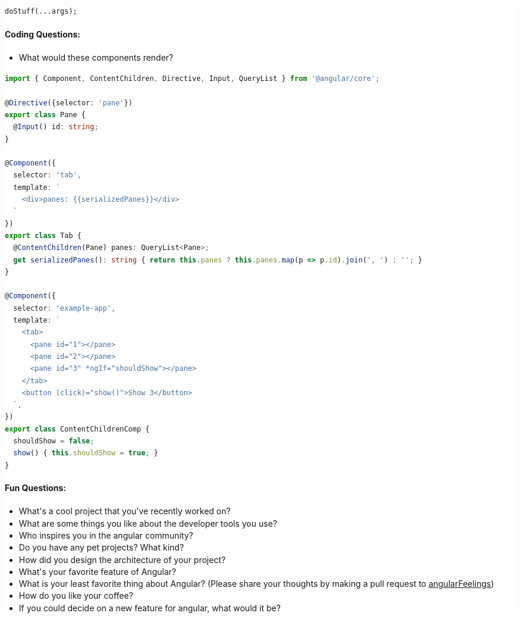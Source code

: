 ```
doStuff(...args);
```

#### Coding Questions:

* What would these components render?

```ts
import { Component, ContentChildren, Directive, Input, QueryList } from '@angular/core';

@Directive({selector: 'pane'})
export class Pane {
  @Input() id: string;
}

@Component({
  selector: 'tab',
  template: `
    <div>panes: {{serializedPanes}}</div>
  `
})
export class Tab {
  @ContentChildren(Pane) panes: QueryList<Pane>;
  get serializedPanes(): string { return this.panes ? this.panes.map(p => p.id).join(', ') : ''; }
}

@Component({
  selector: 'example-app',
  template: `
    <tab>
      <pane id="1"></pane>
      <pane id="2"></pane>
      <pane id="3" *ngIf="shouldShow"></pane>
    </tab>
    <button (click)="show()">Show 3</button>
  `,
})
export class ContentChildrenComp {
  shouldShow = false;
  show() { this.shouldShow = true; }
}
```

#### Fun Questions:

* What's a cool project that you've recently worked on?
* What are some things you like about the developer tools you use?
* Who inspires you in the angular community?
* Do you have any pet projects? What kind?
* How did you design the architecture of your project?
* What's your favorite feature of Angular?
* What is your least favorite thing about Angular? (Please share your thoughts by making a pull request to [angularFeelings](https://github.com/Yonet/Angular-Interview-Questions/blob/master/angularFeelings.md))
* How do you like your coffee?
* If you could decide on a new feature for angular, what would it be?
